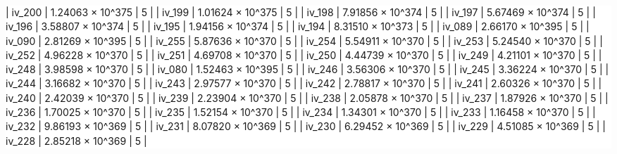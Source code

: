 | iv_200 | 1.24063 × 10^375 | 5 |
| iv_199 | 1.01624 × 10^375 | 5 |
| iv_198 | 7.91856 × 10^374 | 5 |
| iv_197 | 5.67469 × 10^374 | 5 |
| iv_196 | 3.58807 × 10^374 | 5 |
| iv_195 | 1.94156 × 10^374 | 5 |
| iv_194 | 8.31510 × 10^373 | 5 |
| iv_089 | 2.66170 × 10^395 | 5 |
| iv_090 | 2.81269 × 10^395 | 5 |
| iv_255 | 5.87636 × 10^370 | 5 |
| iv_254 | 5.54911 × 10^370 | 5 |
| iv_253 | 5.24540 × 10^370 | 5 |
| iv_252 | 4.96228 × 10^370 | 5 |
| iv_251 | 4.69708 × 10^370 | 5 |
| iv_250 | 4.44739 × 10^370 | 5 |
| iv_249 | 4.21101 × 10^370 | 5 |
| iv_248 | 3.98598 × 10^370 | 5 |
| iv_080 | 1.52463 × 10^395 | 5 |
| iv_246 | 3.56306 × 10^370 | 5 |
| iv_245 | 3.36224 × 10^370 | 5 |
| iv_244 | 3.16682 × 10^370 | 5 |
| iv_243 | 2.97577 × 10^370 | 5 |
| iv_242 | 2.78817 × 10^370 | 5 |
| iv_241 | 2.60326 × 10^370 | 5 |
| iv_240 | 2.42039 × 10^370 | 5 |
| iv_239 | 2.23904 × 10^370 | 5 |
| iv_238 | 2.05878 × 10^370 | 5 |
| iv_237 | 1.87926 × 10^370 | 5 |
| iv_236 | 1.70025 × 10^370 | 5 |
| iv_235 | 1.52154 × 10^370 | 5 |
| iv_234 | 1.34301 × 10^370 | 5 |
| iv_233 | 1.16458 × 10^370 | 5 |
| iv_232 | 9.86193 × 10^369 | 5 |
| iv_231 | 8.07820 × 10^369 | 5 |
| iv_230 | 6.29452 × 10^369 | 5 |
| iv_229 | 4.51085 × 10^369 | 5 |
| iv_228 | 2.85218 × 10^369 | 5 |